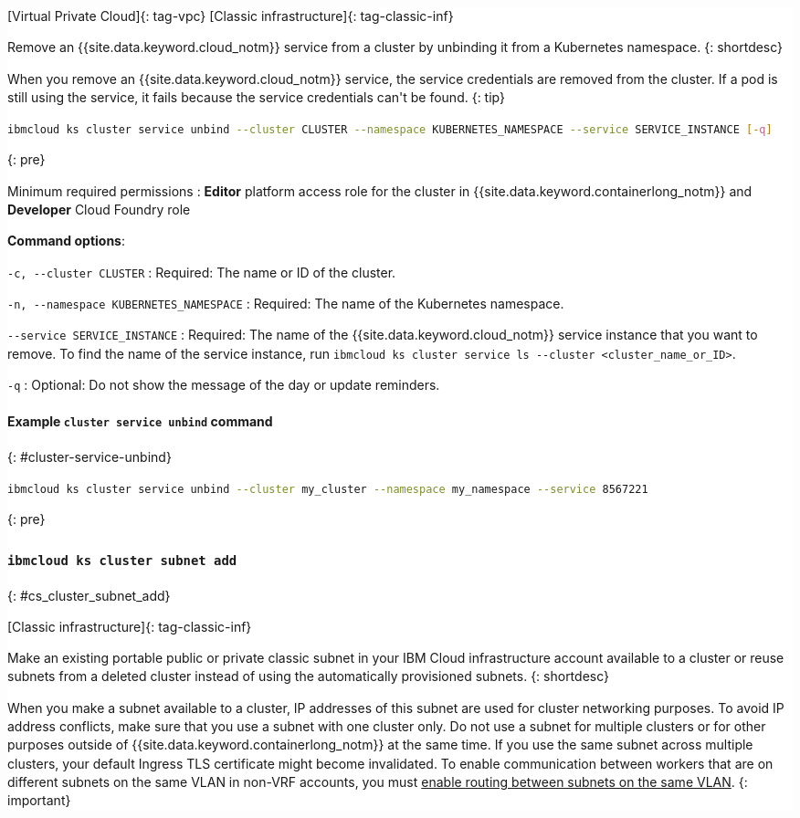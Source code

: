 [Virtual Private Cloud]{: tag-vpc} [Classic infrastructure]{: tag-classic-inf}

Remove an {{site.data.keyword.cloud_notm}} service from a cluster by unbinding it from a Kubernetes namespace.
{: shortdesc}

When you remove an {{site.data.keyword.cloud_notm}} service, the service credentials are removed from the cluster. If a pod is still using the service, it fails because the service credentials can't be found.
{: tip}

```sh
ibmcloud ks cluster service unbind --cluster CLUSTER --namespace KUBERNETES_NAMESPACE --service SERVICE_INSTANCE [-q]
```
{: pre}

Minimum required permissions
:   **Editor** platform access role for the cluster in {{site.data.keyword.containerlong_notm}} and **Developer** Cloud Foundry role

**Command options**:

`-c, --cluster CLUSTER`
:    Required: The name or ID of the cluster.

`-n, --namespace KUBERNETES_NAMESPACE`
:    Required: The name of the Kubernetes namespace.

`--service SERVICE_INSTANCE`
:    Required: The name of the {{site.data.keyword.cloud_notm}} service instance that you want to remove. To find the name of the service instance, run `ibmcloud ks cluster service ls --cluster <cluster_name_or_ID>`.

`-q`
:    Optional: Do not show the message of the day or update reminders.


#### Example `cluster service unbind` command
{: #cluster-service-unbind}

```sh
ibmcloud ks cluster service unbind --cluster my_cluster --namespace my_namespace --service 8567221
```
{: pre}


### `ibmcloud ks cluster subnet add`
{: #cs_cluster_subnet_add}

[Classic infrastructure]{: tag-classic-inf}


Make an existing portable public or private classic subnet in your IBM Cloud infrastructure account available to a cluster or reuse subnets from a deleted cluster instead of using the automatically provisioned subnets.
{: shortdesc}

When you make a subnet available to a cluster, IP addresses of this subnet are used for cluster networking purposes. To avoid IP address conflicts, make sure that you use a subnet with one cluster only. Do not use a subnet for multiple clusters or for other purposes outside of {{site.data.keyword.containerlong_notm}} at the same time. If you use the same subnet across multiple clusters, your default Ingress TLS certificate might become invalidated. To enable communication between workers that are on different subnets on the same VLAN in non-VRF accounts, you must [enable routing between subnets on the same VLAN](/docs/containers?topic=containers-subnets#subnet-routing).
{: important}
